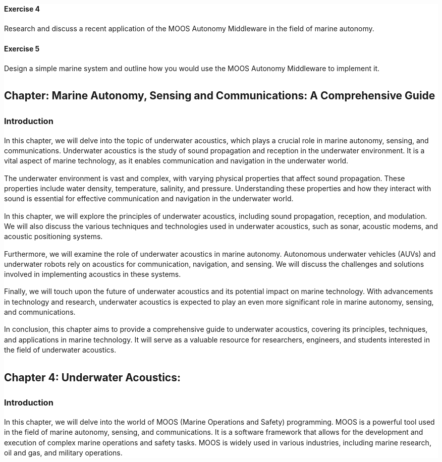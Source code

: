 #### Exercise 4
Research and discuss a recent application of the MOOS Autonomy Middleware in the field of marine autonomy.

#### Exercise 5
Design a simple marine system and outline how you would use the MOOS Autonomy Middleware to implement it.


## Chapter: Marine Autonomy, Sensing and Communications: A Comprehensive Guide

### Introduction

In this chapter, we will delve into the topic of underwater acoustics, which plays a crucial role in marine autonomy, sensing, and communications. Underwater acoustics is the study of sound propagation and reception in the underwater environment. It is a vital aspect of marine technology, as it enables communication and navigation in the underwater world.

The underwater environment is vast and complex, with varying physical properties that affect sound propagation. These properties include water density, temperature, salinity, and pressure. Understanding these properties and how they interact with sound is essential for effective communication and navigation in the underwater world.

In this chapter, we will explore the principles of underwater acoustics, including sound propagation, reception, and modulation. We will also discuss the various techniques and technologies used in underwater acoustics, such as sonar, acoustic modems, and acoustic positioning systems.

Furthermore, we will examine the role of underwater acoustics in marine autonomy. Autonomous underwater vehicles (AUVs) and underwater robots rely on acoustics for communication, navigation, and sensing. We will discuss the challenges and solutions involved in implementing acoustics in these systems.

Finally, we will touch upon the future of underwater acoustics and its potential impact on marine technology. With advancements in technology and research, underwater acoustics is expected to play an even more significant role in marine autonomy, sensing, and communications.

In conclusion, this chapter aims to provide a comprehensive guide to underwater acoustics, covering its principles, techniques, and applications in marine technology. It will serve as a valuable resource for researchers, engineers, and students interested in the field of underwater acoustics. 


## Chapter 4: Underwater Acoustics:




### Introduction

In this chapter, we will delve into the world of MOOS (Marine Operations and Safety) programming. MOOS is a powerful tool used in the field of marine autonomy, sensing, and communications. It is a software framework that allows for the development and execution of complex marine operations and safety tasks. MOOS is widely used in various industries, including marine research, oil and gas, and military operations.
